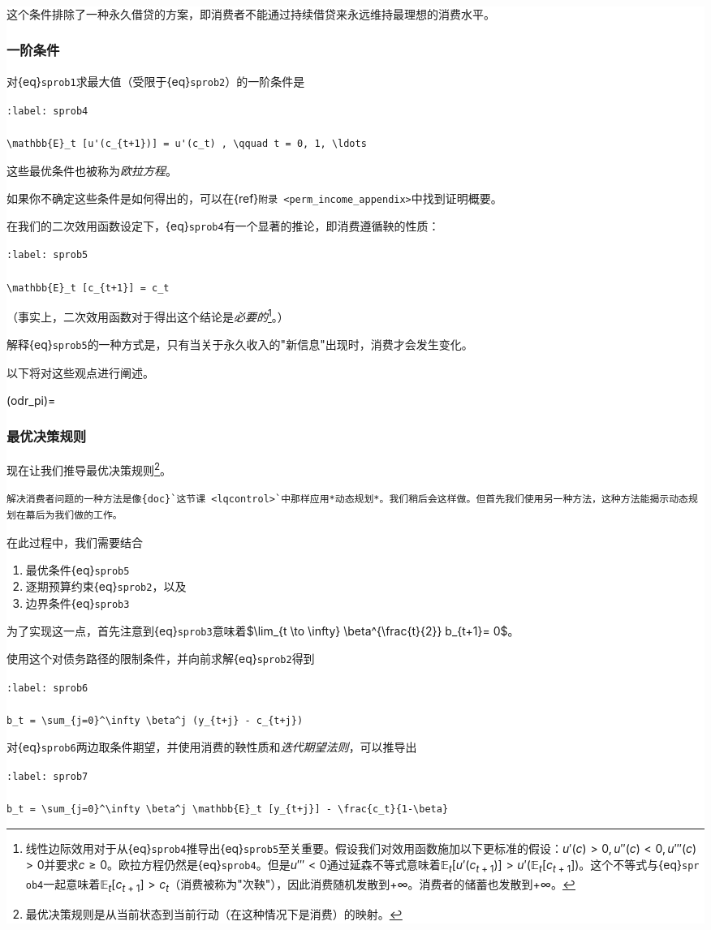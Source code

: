 这个条件排除了一种永久借贷的方案，即消费者不能通过持续借贷来永远维持最理想的消费水平。

### 一阶条件

对{eq}`sprob1`求最大值（受限于{eq}`sprob2`）的一阶条件是

```{math}
:label: sprob4

\mathbb{E}_t [u'(c_{t+1})] = u'(c_t) , \qquad t = 0, 1, \ldots
```

这些最优条件也被称为*欧拉方程*。

如果你不确定这些条件是如何得出的，可以在{ref}`附录 <perm_income_appendix>`中找到证明概要。

在我们的二次效用函数设定下，{eq}`sprob4`有一个显著的推论，即消费遵循鞅的性质：

```{math}
:label: sprob5

\mathbb{E}_t [c_{t+1}] = c_t
```

（事实上，二次效用函数对于得出这个结论是*必要的*[^f2]。）

解释{eq}`sprob5`的一种方式是，只有当关于永久收入的"新信息"出现时，消费才会发生变化。

以下将对这些观点进行阐述。

(odr_pi)=
### 最优决策规则

现在让我们推导最优决策规则[^fod]。

```{note}
解决消费者问题的一种方法是像{doc}`这节课 <lqcontrol>`中那样应用*动态规划*。我们稍后会这样做。但首先我们使用另一种方法，这种方法能揭示动态规划在幕后为我们做的工作。
```

在此过程中，我们需要结合

1. 最优条件{eq}`sprob5`
1. 逐期预算约束{eq}`sprob2`，以及
1. 边界条件{eq}`sprob3`

为了实现这一点，首先注意到{eq}`sprob3`意味着$\lim_{t \to \infty} \beta^{\frac{t}{2}} b_{t+1}= 0$。

使用这个对债务路径的限制条件，并向前求解{eq}`sprob2`得到

```{math}
:label: sprob6

b_t = \sum_{j=0}^\infty \beta^j (y_{t+j} - c_{t+j})
```

对{eq}`sprob6`两边取条件期望，并使用消费的鞅性质和*迭代期望法则*，可以推导出

```{math}
:label: sprob7

b_t = \sum_{j=0}^\infty \beta^j \mathbb{E}_t [y_{t+j}] - \frac{c_t}{1-\beta}
```


[^f2]: 线性边际效用对于从{eq}`sprob4`推导出{eq}`sprob5`至关重要。假设我们对效用函数施加以下更标准的假设：$u'(c) >0, u''(c)<0, u'''(c) > 0$并要求$c \geq 0$。欧拉方程仍然是{eq}`sprob4`。但是$u''' <0$通过延森不等式意味着$\mathbb{E}_t [u'(c_{t+1})] >  u'(\mathbb{E}_t [c_{t+1}])$。这个不等式与{eq}`sprob4`一起意味着$\mathbb{E}_t [c_{t+1}] > c_t$（消费被称为"次鞅"），因此消费随机发散到$+\infty$。消费者的储蓄也发散到$+\infty$。
[^fod]: 最优决策规则是从当前状态到当前行动（在这种情况下是消费）的映射。
[^f4]: 表示{eq}`sprob15ab`意味着$d(L) = U (I - A L)^{-1} C$。
[^fn_as]: 例如，如果$A$的{ref}`谱半径<la_neumann_remarks>`严格小于1，就会出现这种情况。
[^f5]: 如果由$y^t$张成的线性空间等于由$w^t$张成的线性空间，则过程$y_t$的移动平均表示被称为**基本的**。通过卡尔曼滤波获得的时不变创新表示在构造上是基本的。
[^f8]: 相关思想的有趣应用请参见{cite}`CampbellShiller88`、{cite}`LettLud2001`、{cite}`LettLud2004`。